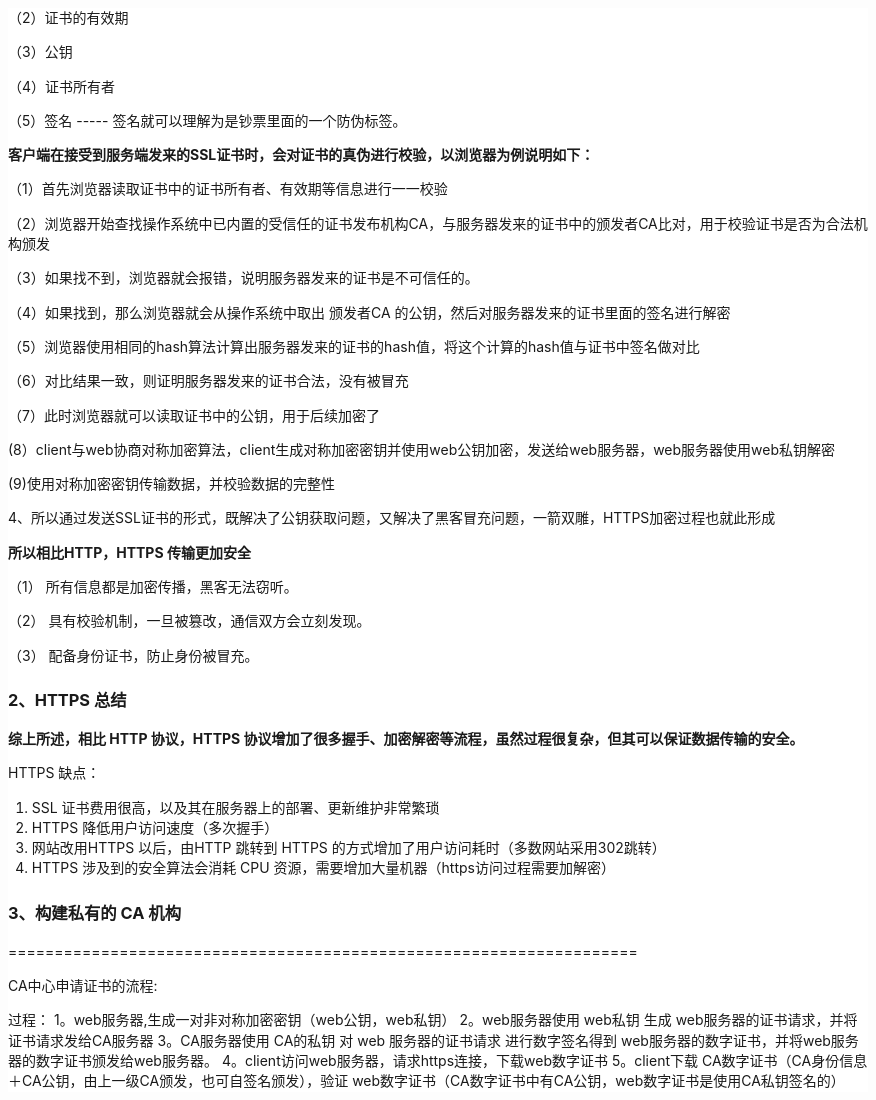 （2）证书的有效期

（3）公钥

（4）证书所有者

（5）签名   -----   签名就可以理解为是钞票里面的一个防伪标签。

**客户端在接受到服务端发来的SSL证书时，会对证书的真伪进行校验，以浏览器为例说明如下：**

（1）首先浏览器读取证书中的证书所有者、有效期等信息进行一一校验

（2）浏览器开始查找操作系统中已内置的受信任的证书发布机构CA，与服务器发来的证书中的颁发者CA比对，用于校验证书是否为合法机构颁发

（3）如果找不到，浏览器就会报错，说明服务器发来的证书是不可信任的。

（4）如果找到，那么浏览器就会从操作系统中取出 颁发者CA 的公钥，然后对服务器发来的证书里面的签名进行解密

（5）浏览器使用相同的hash算法计算出服务器发来的证书的hash值，将这个计算的hash值与证书中签名做对比

（6）对比结果一致，则证明服务器发来的证书合法，没有被冒充

（7）此时浏览器就可以读取证书中的公钥，用于后续加密了

(8）client与web协商对称加密算法，client生成对称加密密钥并使用web公钥加密，发送给web服务器，web服务器使用web私钥解密

(9)使用对称加密密钥传输数据，并校验数据的完整性

4、所以通过发送SSL证书的形式，既解决了公钥获取问题，又解决了黑客冒充问题，一箭双雕，HTTPS加密过程也就此形成

**所以相比HTTP，HTTPS 传输更加安全**

（1） 所有信息都是加密传播，黑客无法窃听。

（2） 具有校验机制，一旦被篡改，通信双方会立刻发现。

（3） 配备身份证书，防止身份被冒充。

### 2、HTTPS 总结

**综上所述，相比 HTTP 协议，HTTPS 协议增加了很多握手、加密解密等流程，虽然过程很复杂，但其可以保证数据传输的安全。**

HTTPS 缺点：

1. SSL 证书费用很高，以及其在服务器上的部署、更新维护非常繁琐
2. HTTPS 降低用户访问速度（多次握手）
3. 网站改用HTTPS 以后，由HTTP 跳转到 HTTPS 的方式增加了用户访问耗时（多数网站采用302跳转）
4. HTTPS 涉及到的安全算法会消耗 CPU 资源，需要增加大量机器（https访问过程需要加解密）

### 3、构建私有的 CA 机构

====================================================================

CA中心申请证书的流程:

过程：
1。web服务器,生成一对非对称加密密钥（web公钥，web私钥）
2。web服务器使用 web私钥 生成 web服务器的证书请求，并将证书请求发给CA服务器
3。CA服务器使用 CA的私钥 对 web 服务器的证书请求 进行数字签名得到 web服务器的数字证书，并将web服务器的数字证书颁发给web服务器。
4。client访问web服务器，请求https连接，下载web数字证书
5。client下载 CA数字证书（CA身份信息＋CA公钥，由上一级CA颁发，也可自签名颁发），验证 web数字证书（CA数字证书中有CA公钥，web数字证书是使用CA私钥签名的）
